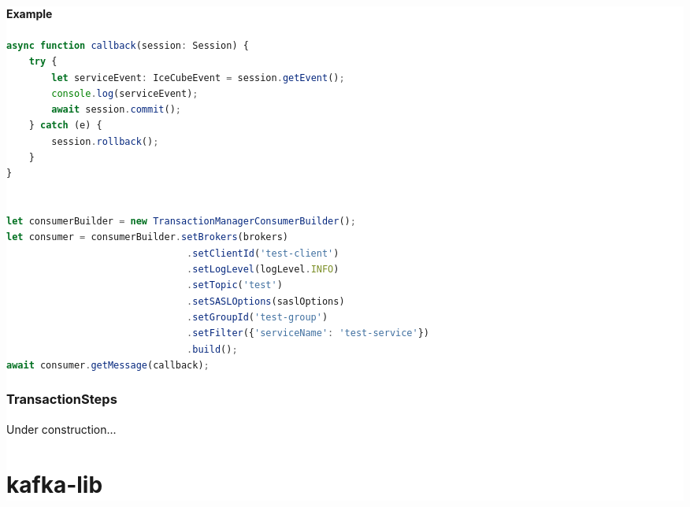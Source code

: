 

#### Example
```typescript
async function callback(session: Session) {
    try {
        let serviceEvent: IceCubeEvent = session.getEvent();
        console.log(serviceEvent);
        await session.commit();    
    } catch (e) {
        session.rollback();
    }
}


let consumerBuilder = new TransactionManagerConsumerBuilder();
let consumer = consumerBuilder.setBrokers(brokers)
                                .setClientId('test-client')
                                .setLogLevel(logLevel.INFO)
                                .setTopic('test')
                                .setSASLOptions(saslOptions)
                                .setGroupId('test-group')
                                .setFilter({'serviceName': 'test-service'})                               
                                .build();
await consumer.getMessage(callback);
```

### TransactionSteps
Under construction...
# kafka-lib
